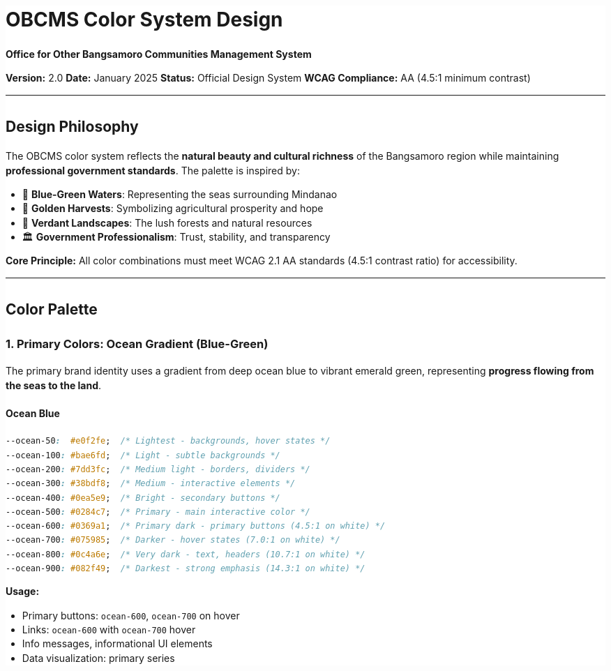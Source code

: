 # OBCMS Color System Design
**Office for Other Bangsamoro Communities Management System**

**Version:** 2.0
**Date:** January 2025
**Status:** Official Design System
**WCAG Compliance:** AA (4.5:1 minimum contrast)

---

## Design Philosophy

The OBCMS color system reflects the **natural beauty and cultural richness** of the Bangsamoro region while maintaining **professional government standards**. The palette is inspired by:

- 🌊 **Blue-Green Waters**: Representing the seas surrounding Mindanao
- 🌾 **Golden Harvests**: Symbolizing agricultural prosperity and hope
- 🌿 **Verdant Landscapes**: The lush forests and natural resources
- 🏛️ **Government Professionalism**: Trust, stability, and transparency

**Core Principle:** All color combinations must meet WCAG 2.1 AA standards (4.5:1 contrast ratio) for accessibility.

---

## Color Palette

### 1. Primary Colors: Ocean Gradient (Blue-Green)

The primary brand identity uses a gradient from deep ocean blue to vibrant emerald green, representing **progress flowing from the seas to the land**.

#### Ocean Blue
```css
--ocean-50:  #e0f2fe;  /* Lightest - backgrounds, hover states */
--ocean-100: #bae6fd;  /* Light - subtle backgrounds */
--ocean-200: #7dd3fc;  /* Medium light - borders, dividers */
--ocean-300: #38bdf8;  /* Medium - interactive elements */
--ocean-400: #0ea5e9;  /* Bright - secondary buttons */
--ocean-500: #0284c7;  /* Primary - main interactive color */
--ocean-600: #0369a1;  /* Primary dark - primary buttons (4.5:1 on white) */
--ocean-700: #075985;  /* Darker - hover states (7.0:1 on white) */
--ocean-800: #0c4a6e;  /* Very dark - text, headers (10.7:1 on white) */
--ocean-900: #082f49;  /* Darkest - strong emphasis (14.3:1 on white) */
```

**Usage:**
- Primary buttons: `ocean-600`, `ocean-700` on hover
- Links: `ocean-600` with `ocean-700` hover
- Info messages, informational UI elements
- Data visualization: primary series
